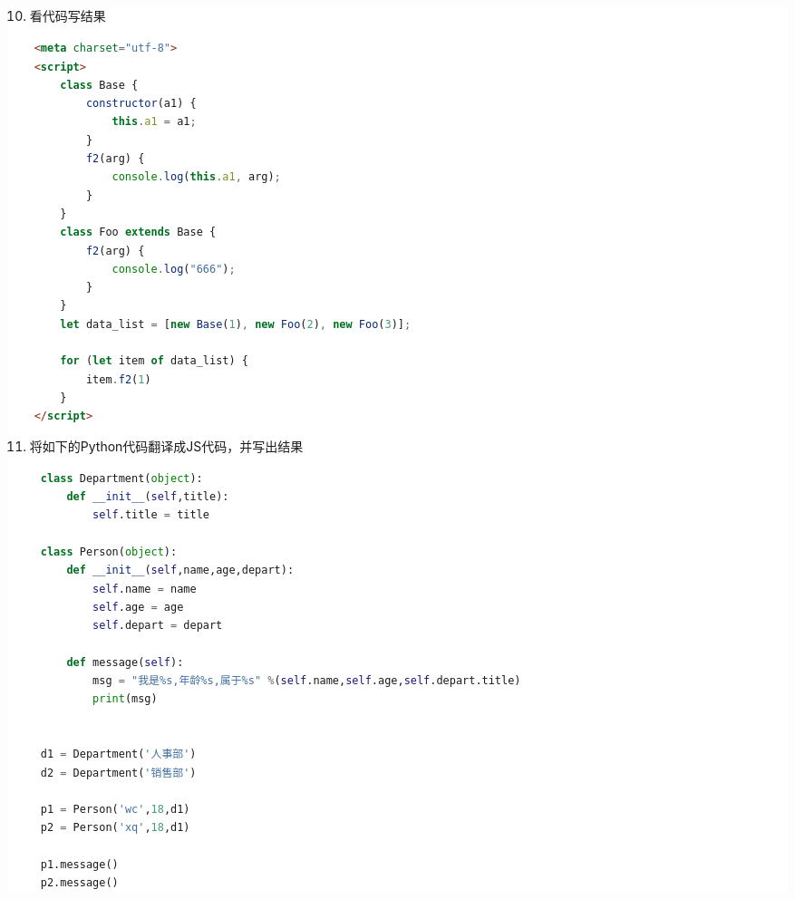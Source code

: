 10. 看代码写结果
    

```html
    <meta charset="utf-8">
    <script>
        class Base {
            constructor(a1) {
                this.a1 = a1;
            }
            f2(arg) {
                console.log(this.a1, arg);
            }
        }
        class Foo extends Base {
            f2(arg) {
                console.log("666");
            }
        }
        let data_list = [new Base(1), new Foo(2), new Foo(3)];

        for (let item of data_list) {
            item.f2(1)
        }
    </script>
```

11. 将如下的Python代码翻译成JS代码，并写出结果
    

```python
     class Department(object):
         def __init__(self,title):
             self.title = title
     
     class Person(object):
         def __init__(self,name,age,depart):
             self.name = name
             self.age = age 
             self.depart = depart
     	
         def message(self):
             msg = "我是%s,年龄%s,属于%s" %(self.name,self.age,self.depart.title)
             print(msg)
         
         
     d1 = Department('人事部')
     d2 = Department('销售部')
     
     p1 = Person('wc',18,d1)
     p2 = Person('xq',18,d1)
     
     p1.message()
     p2.message()
```
